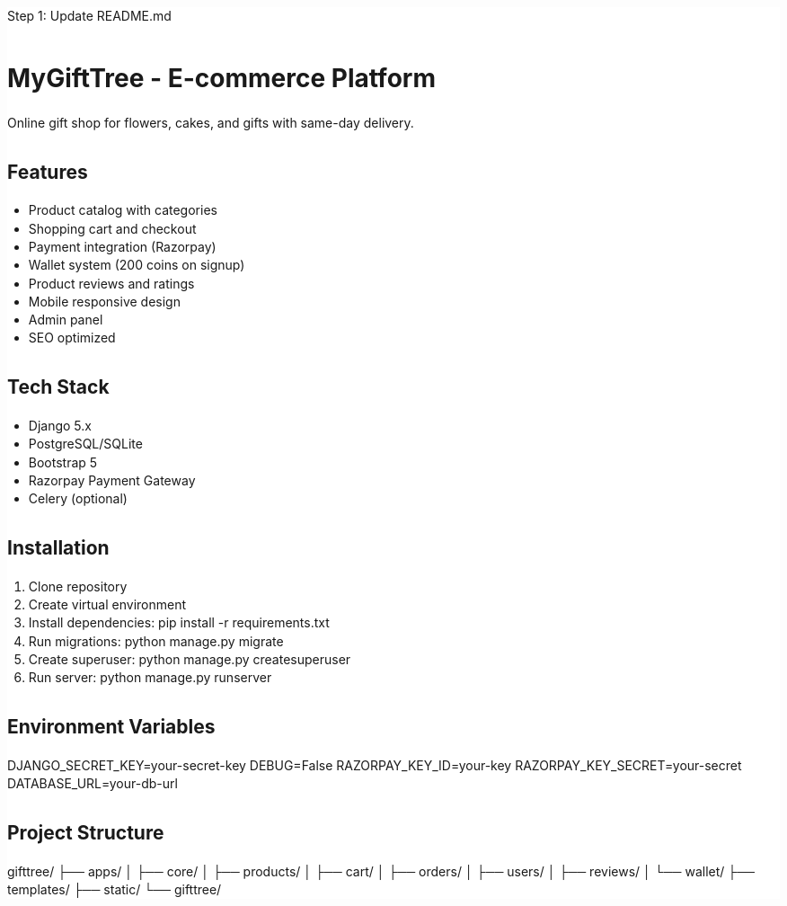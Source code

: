 Step 1: Update README.md

# MyGiftTree - E-commerce Platform

Online gift shop for flowers, cakes, and gifts with same-day delivery.

## Features
- Product catalog with categories
- Shopping cart and checkout
- Payment integration (Razorpay)
- Wallet system (200 coins on signup)
- Product reviews and ratings
- Mobile responsive design
- Admin panel
- SEO optimized

## Tech Stack
- Django 5.x
- PostgreSQL/SQLite
- Bootstrap 5
- Razorpay Payment Gateway
- Celery (optional)

## Installation

1. Clone repository
2. Create virtual environment
3. Install dependencies: pip install -r requirements.txt
4. Run migrations: python manage.py migrate
5. Create superuser: python manage.py createsuperuser
6. Run server: python manage.py runserver

## Environment Variables

DJANGO_SECRET_KEY=your-secret-key
DEBUG=False
RAZORPAY_KEY_ID=your-key
RAZORPAY_KEY_SECRET=your-secret
DATABASE_URL=your-db-url

## Project Structure

gifttree/
├── apps/
│   ├── core/
│   ├── products/
│   ├── cart/
│   ├── orders/
│   ├── users/
│   ├── reviews/
│   └── wallet/
├── templates/
├── static/
└── gifttree/
